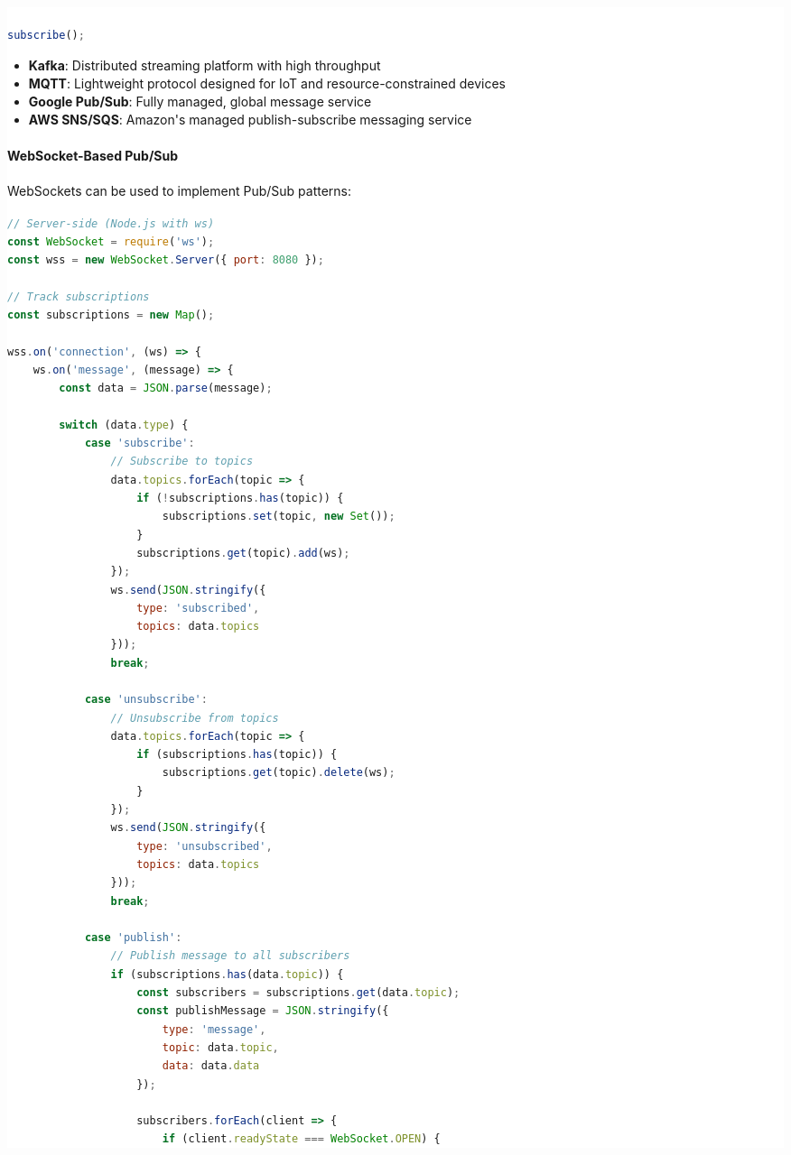   ```javascript
  
  subscribe();
  ```

- **Kafka**: Distributed streaming platform with high throughput
- **MQTT**: Lightweight protocol designed for IoT and resource-constrained devices
- **Google Pub/Sub**: Fully managed, global message service
- **AWS SNS/SQS**: Amazon's managed publish-subscribe messaging service

#### WebSocket-Based Pub/Sub

WebSockets can be used to implement Pub/Sub patterns:

```javascript
// Server-side (Node.js with ws)
const WebSocket = require('ws');
const wss = new WebSocket.Server({ port: 8080 });

// Track subscriptions
const subscriptions = new Map();

wss.on('connection', (ws) => {
    ws.on('message', (message) => {
        const data = JSON.parse(message);
        
        switch (data.type) {
            case 'subscribe':
                // Subscribe to topics
                data.topics.forEach(topic => {
                    if (!subscriptions.has(topic)) {
                        subscriptions.set(topic, new Set());
                    }
                    subscriptions.get(topic).add(ws);
                });
                ws.send(JSON.stringify({
                    type: 'subscribed',
                    topics: data.topics
                }));
                break;
                
            case 'unsubscribe':
                // Unsubscribe from topics
                data.topics.forEach(topic => {
                    if (subscriptions.has(topic)) {
                        subscriptions.get(topic).delete(ws);
                    }
                });
                ws.send(JSON.stringify({
                    type: 'unsubscribed',
                    topics: data.topics
                }));
                break;
                
            case 'publish':
                // Publish message to all subscribers
                if (subscriptions.has(data.topic)) {
                    const subscribers = subscriptions.get(data.topic);
                    const publishMessage = JSON.stringify({
                        type: 'message',
                        topic: data.topic,
                        data: data.data
                    });
                    
                    subscribers.forEach(client => {
                        if (client.readyState === WebSocket.OPEN) {
```